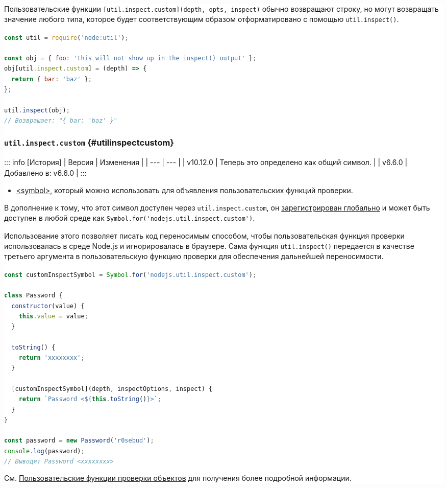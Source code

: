 Пользовательские функции `[util.inspect.custom](depth, opts, inspect)` обычно возвращают строку, но могут возвращать значение любого типа, которое будет соответствующим образом отформатировано с помощью `util.inspect()`.

```js [ESM]
const util = require('node:util');

const obj = { foo: 'this will not show up in the inspect() output' };
obj[util.inspect.custom] = (depth) => {
  return { bar: 'baz' };
};

util.inspect(obj);
// Возвращает: "{ bar: 'baz' }"
```
### `util.inspect.custom` {#utilinspectcustom}

::: info [История]
| Версия | Изменения |
| --- | --- |
| v10.12.0 | Теперь это определено как общий символ. |
| v6.6.0 | Добавлено в: v6.6.0 |
:::

- [\<symbol\>](https://developer.mozilla.org/en-US/docs/Web/JavaScript/Data_structures#Symbol_type), который можно использовать для объявления пользовательских функций проверки.

В дополнение к тому, что этот символ доступен через `util.inspect.custom`, он [зарегистрирован глобально](https://developer.mozilla.org/en-US/docs/Web/JavaScript/Reference/Global_Objects/Symbol/for) и может быть доступен в любой среде как `Symbol.for('nodejs.util.inspect.custom')`.

Использование этого позволяет писать код переносимым способом, чтобы пользовательская функция проверки использовалась в среде Node.js и игнорировалась в браузере. Сама функция `util.inspect()` передается в качестве третьего аргумента в пользовательскую функцию проверки для обеспечения дальнейшей переносимости.

```js [ESM]
const customInspectSymbol = Symbol.for('nodejs.util.inspect.custom');

class Password {
  constructor(value) {
    this.value = value;
  }

  toString() {
    return 'xxxxxxxx';
  }

  [customInspectSymbol](depth, inspectOptions, inspect) {
    return `Password <${this.toString()}>`;
  }
}

const password = new Password('r0sebud');
console.log(password);
// Выводит Password <xxxxxxxx>
```
См. [Пользовательские функции проверки объектов](/ru/nodejs/api/util#custom-inspection-functions-on-objects) для получения более подробной информации.
